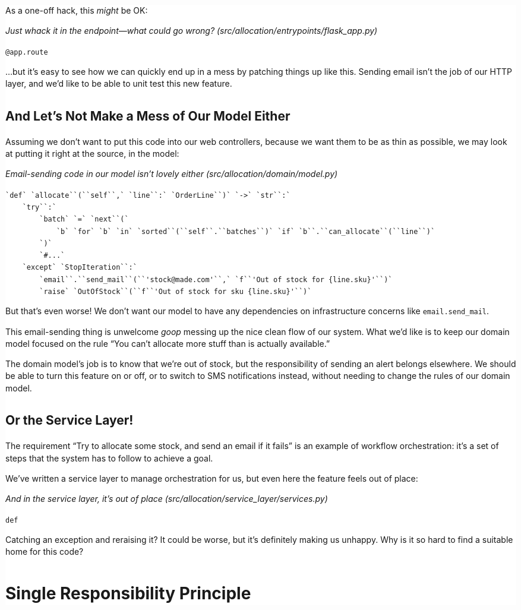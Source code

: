 As a one-off hack, this _might_ be OK:

_Just whack it in the endpoint—what could go wrong? (src/allocation/entrypoints/flask_app.py)_

```
@app.route
```

…but it’s easy to see how we can quickly end up in a mess by patching things up like this. Sending email isn’t the job of our HTTP layer, and we’d like to be able to unit test this new feature.

## And Let’s Not Make a Mess of Our Model Either

Assuming we don’t want to put this code into our web controllers, because we want them to be as thin as possible, we may look at putting it right at the source, in the model:

_Email-sending code in our model isn’t lovely either (src/allocation/domain/model.py)_

    `def` `allocate``(``self``,` `line``:` `OrderLine``)` `->` `str``:`
        `try``:`
            `batch` `=` `next``(`
                `b` `for` `b` `in` `sorted``(``self``.``batches``)` `if` `b``.``can_allocate``(``line``)`
            `)`
            `#...`
        `except` `StopIteration``:`
            `email``.``send_mail``(``'stock@made.com'``,` `f``'Out of stock for {line.sku}'``)`
            `raise` `OutOfStock``(``f``'Out of stock for sku {line.sku}'``)`

But that’s even worse! We don’t want our model to have any dependencies on infrastructure concerns like `email.send_mail`.

This email-sending thing is unwelcome _goop_ messing up the nice clean flow of our system. What we’d like is to keep our domain model focused on the rule “You can’t allocate more stuff than is actually available.”

The domain model’s job is to know that we’re out of stock, but the responsibility of sending an alert belongs elsewhere. We should be able to turn this feature on or off, or to switch to SMS notifications instead, without needing to change the rules of our domain model.

## Or the Service Layer!

The requirement “Try to allocate some stock, and send an email if it fails” is an example of workflow orchestration: it’s a set of steps that the system has to follow to achieve a goal.

We’ve written a service layer to manage orchestration for us, but even here the feature feels out of place:

_And in the service layer, it’s out of place (src/allocation/service_layer/services.py)_

```
def
```

Catching an exception and reraising it? It could be worse, but it’s definitely making us unhappy. Why is it so hard to find a suitable home for this code?

# Single Responsibility Principle
